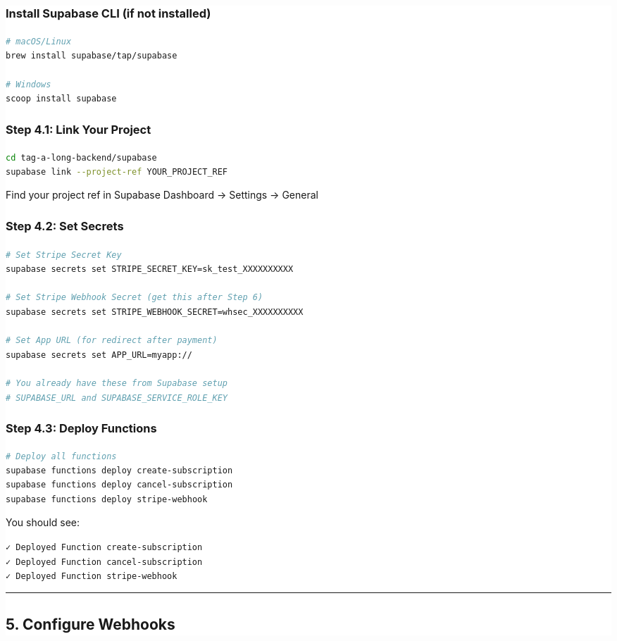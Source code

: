 ### Install Supabase CLI (if not installed)

```bash
# macOS/Linux
brew install supabase/tap/supabase

# Windows
scoop install supabase
```

### Step 4.1: Link Your Project

```bash
cd tag-a-long-backend/supabase
supabase link --project-ref YOUR_PROJECT_REF
```

Find your project ref in Supabase Dashboard → Settings → General

### Step 4.2: Set Secrets

```bash
# Set Stripe Secret Key
supabase secrets set STRIPE_SECRET_KEY=sk_test_XXXXXXXXXX

# Set Stripe Webhook Secret (get this after Step 6)
supabase secrets set STRIPE_WEBHOOK_SECRET=whsec_XXXXXXXXXX

# Set App URL (for redirect after payment)
supabase secrets set APP_URL=myapp://

# You already have these from Supabase setup
# SUPABASE_URL and SUPABASE_SERVICE_ROLE_KEY
```

### Step 4.3: Deploy Functions

```bash
# Deploy all functions
supabase functions deploy create-subscription
supabase functions deploy cancel-subscription
supabase functions deploy stripe-webhook
```

You should see:
```
✓ Deployed Function create-subscription
✓ Deployed Function cancel-subscription
✓ Deployed Function stripe-webhook
```

---

## 5. Configure Webhooks
